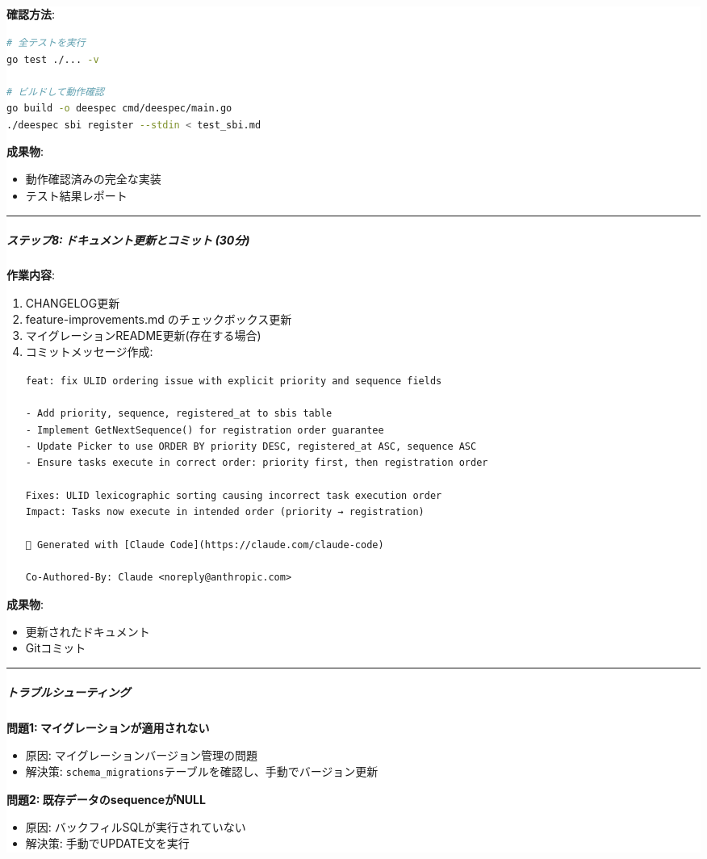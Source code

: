 **確認方法**:
```bash
# 全テストを実行
go test ./... -v

# ビルドして動作確認
go build -o deespec cmd/deespec/main.go
./deespec sbi register --stdin < test_sbi.md
```

**成果物**:
- 動作確認済みの完全な実装
- テスト結果レポート

---

##### ステップ8: ドキュメント更新とコミット (30分)

**作業内容**:
1. CHANGELOG更新
2. feature-improvements.md のチェックボックス更新
3. マイグレーションREADME更新(存在する場合)
4. コミットメッセージ作成:
   ```
   feat: fix ULID ordering issue with explicit priority and sequence fields

   - Add priority, sequence, registered_at to sbis table
   - Implement GetNextSequence() for registration order guarantee
   - Update Picker to use ORDER BY priority DESC, registered_at ASC, sequence ASC
   - Ensure tasks execute in correct order: priority first, then registration order

   Fixes: ULID lexicographic sorting causing incorrect task execution order
   Impact: Tasks now execute in intended order (priority → registration)

   🤖 Generated with [Claude Code](https://claude.com/claude-code)

   Co-Authored-By: Claude <noreply@anthropic.com>
   ```

**成果物**:
- 更新されたドキュメント
- Gitコミット

---

##### トラブルシューティング

**問題1: マイグレーションが適用されない**
- 原因: マイグレーションバージョン管理の問題
- 解決策: `schema_migrations`テーブルを確認し、手動でバージョン更新

**問題2: 既存データのsequenceがNULL**
- 原因: バックフィルSQLが実行されていない
- 解決策: 手動でUPDATE文を実行
